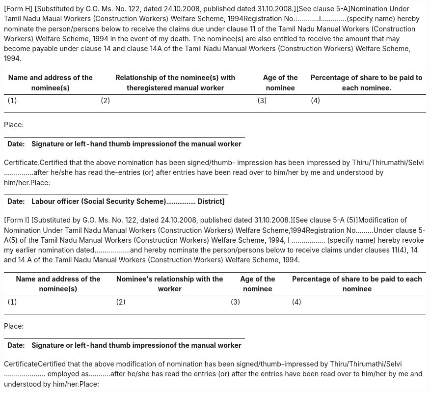 [Form H] [Substituted by G.O. Ms. No. 122, dated 24.10.2008, published dated
31.10.2008.][See clause 5-A]Nomination Under Tamil Nadu Maual Workers
(Construction Workers) Welfare Scheme, 1994Registration
No.:...........I.............(specify name) hereby nominate the person/persons
below to receive the claims due under clause 11 of the Tamil Nadu Manual
Workers (Construction Workers) Welfare Scheme, 1994 in the event of my death.
The nominee(s) are also entitled to receive the amount that may become payable
under clause 14 and clause 14A of the Tamil Nadu Manual Workers (Construction
Workers) Welfare Scheme, 1994.

Name and address of the nominee(s) |  Relationship of the nominee(s) with theregistered manual worker | Age of the nominee | Percentage of share to be paid to each nominee.  
---|---|---|---  
(1) | (2) | (3) | (4)  
|  |  |   
|  |  |   
  
Place:

Date: | Signature or left-hand thumb impressionof the manual worker  
---|---  
  
Certificate.Certified that the above nomination has been signed/thumb-
impression has been impressed by Thiru/Thirumathi/Selvi ...............after
he/she has read the-entries (or) after entries have been read over to him/her
by me and understood by him/her.Place:

Date: | Labour officer (Social Security Scheme)................ District]  
---|---  
  
[Form I] [Substituted by G.O. Ms. No. 122, dated 24.10.2008, published dated
31.10.2008.][See clause 5-A (5)]Modification of Nomination Under Tamil Nadu
Manual Workers (Construction Workers) Welfare Scheme,1994Registration
No.........Under clause 5-A(5) of the Tamil Nadu Manual Workers (Construction
Workers) Welfare Scheme, 1994, I ................. (specify name) hereby
revoke my earlier nomination dated..................and hereby nominate the
person/persons below to receive claims under clauses 11(4), 14 and 14 A of the
Tamil Nadu Manual Workers (Construction Workers) Welfare Scheme, 1994.

Name and address of the nominee(s) | Nominee's relationship with the worker | Age of the nominee | Percentage of share to be paid to each nominee  
---|---|---|---  
(1) | (2) | (3) | (4)  
|  |  |   
|  |  |   
  
Place:

Date: | Signature or left-hand thumb impressionof the manual worker  
---|---  
  
CertificateCertified that the above modification of nomination has been
signed/thumb-impressed by Thiru/Thirumathi/Selvi .....................
employed as...........after he/she has read the entries (or) after the entries
have been read over to him/her by me and understood by him/her.Place:
